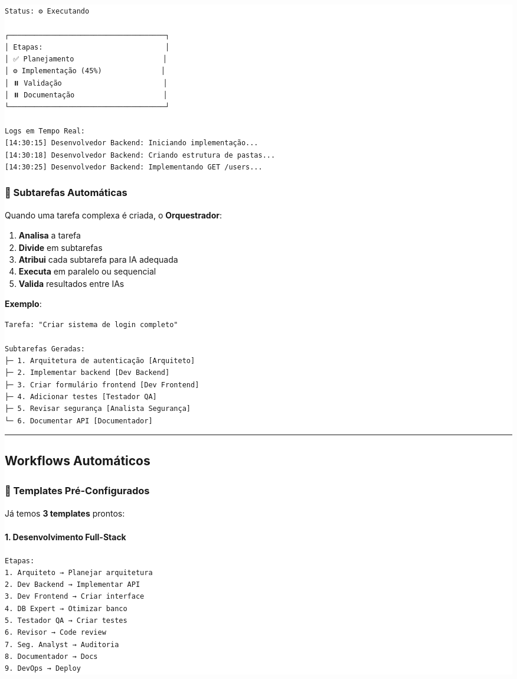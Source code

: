 ```
Status: ⚙️ Executando

┌─────────────────────────────────────┐
│ Etapas:                             │
│ ✅ Planejamento                     │
│ ⚙️ Implementação (45%)              │
│ ⏸️ Validação                        │
│ ⏸️ Documentação                     │
└─────────────────────────────────────┘

Logs em Tempo Real:
[14:30:15] Desenvolvedor Backend: Iniciando implementação...
[14:30:18] Desenvolvedor Backend: Criando estrutura de pastas...
[14:30:25] Desenvolvedor Backend: Implementando GET /users...
```

### 🔄 Subtarefas Automáticas

Quando uma tarefa complexa é criada, o **Orquestrador**:

1. **Analisa** a tarefa
2. **Divide** em subtarefas
3. **Atribui** cada subtarefa para IA adequada
4. **Executa** em paralelo ou sequencial
5. **Valida** resultados entre IAs

**Exemplo**:
```
Tarefa: "Criar sistema de login completo"

Subtarefas Geradas:
├─ 1. Arquitetura de autenticação [Arquiteto]
├─ 2. Implementar backend [Dev Backend]
├─ 3. Criar formulário frontend [Dev Frontend]
├─ 4. Adicionar testes [Testador QA]
├─ 5. Revisar segurança [Analista Segurança]
└─ 6. Documentar API [Documentador]
```

---

## Workflows Automáticos

### 🔄 Templates Pré-Configurados

Já temos **3 templates** prontos:

#### 1. **Desenvolvimento Full-Stack**
```
Etapas:
1. Arquiteto → Planejar arquitetura
2. Dev Backend → Implementar API
3. Dev Frontend → Criar interface
4. DB Expert → Otimizar banco
5. Testador QA → Criar testes
6. Revisor → Code review
7. Seg. Analyst → Auditoria
8. Documentador → Docs
9. DevOps → Deploy
```

